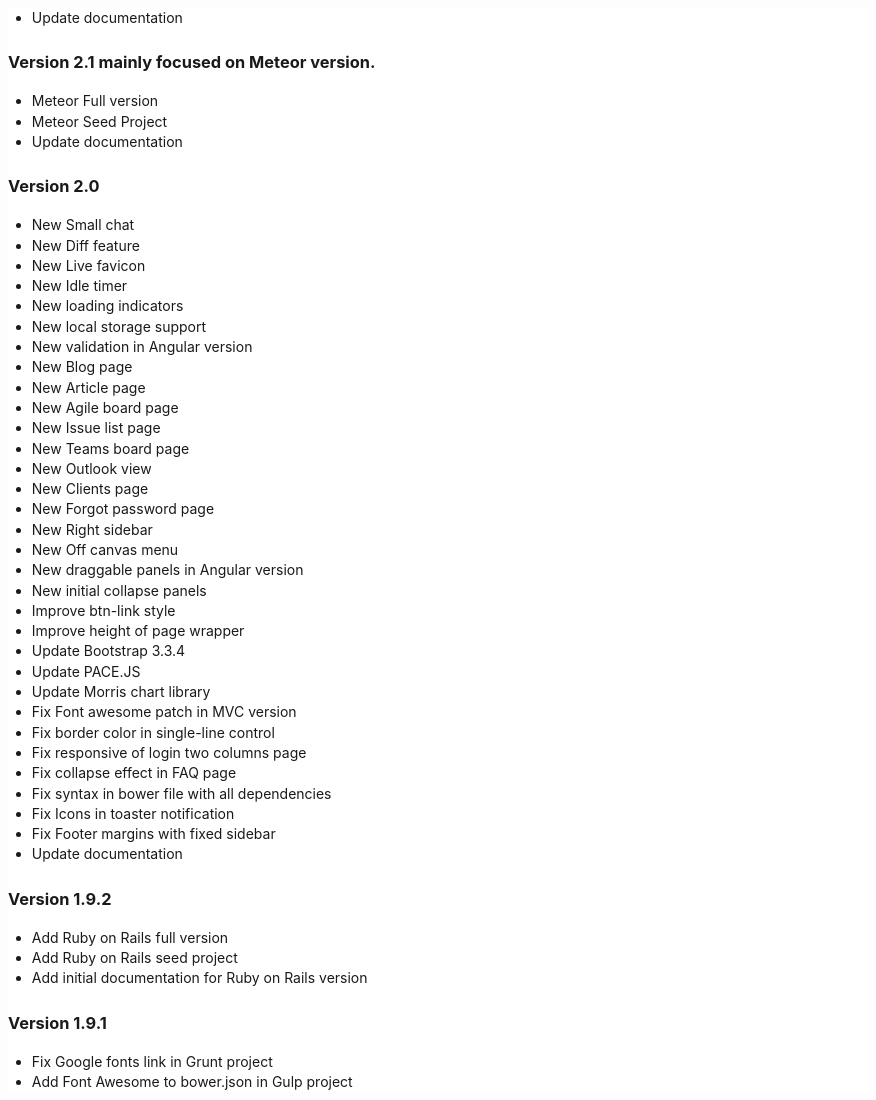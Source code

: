 + Update documentation

### Version 2.1 mainly focused on Meteor version.

+ Meteor Full version
+ Meteor Seed Project
+ Update documentation

### Version 2.0

+ New Small chat
+ New Diff feature
+ New Live favicon
+ New Idle timer
+ New loading indicators
+ New local storage support
+ New validation in Angular version
+ New Blog page
+ New Article page
+ New Agile board page
+ New Issue list page
+ New Teams board page
+ New Outlook view
+ New Clients page
+ New Forgot password page
+ New Right sidebar
+ New Off canvas menu
+ New draggable panels in Angular version
+ New initial collapse panels
+ Improve btn-link style
+ Improve height of page wrapper
+ Update Bootstrap 3.3.4
+ Update PACE.JS
+ Update Morris chart library
+ Fix Font awesome patch in MVC version
+ Fix border color in single-line control
+ Fix responsive of login two columns page
+ Fix collapse effect in FAQ page
+ Fix syntax in bower file with all dependencies
+ Fix Icons in toaster notification
+ Fix Footer margins with fixed sidebar
+ Update documentation

### Version 1.9.2

+ Add Ruby on Rails full version
+ Add Ruby on Rails seed project
+ Add initial documentation for Ruby on Rails version

### Version 1.9.1

+ Fix Google fonts link in Grunt project
+ Add Font Awesome to bower.json in Gulp project
